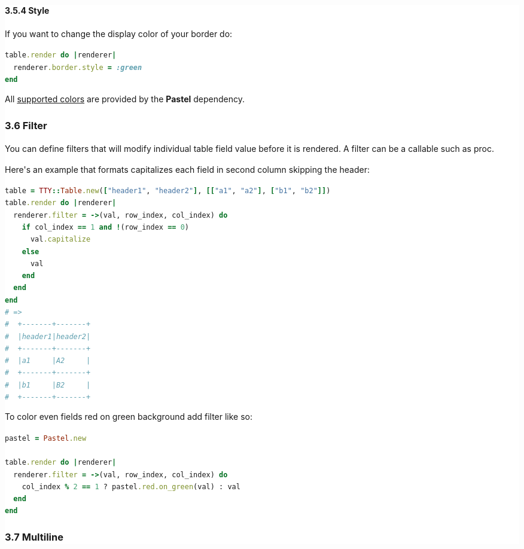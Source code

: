 #### 3.5.4 Style

If you want to change the display color of your border do:

```ruby
table.render do |renderer|
  renderer.border.style = :green
end
```

All [supported colors](https://github.com/piotrmurach/pastel#3-supported-colors) are provided by the **Pastel** dependency.

### 3.6 Filter

You can define filters that will modify individual table field value before it is rendered. A filter can be a callable such as proc.

Here's an example that formats capitalizes each field in second column skipping the header:

```ruby
table = TTY::Table.new(["header1", "header2"], [["a1", "a2"], ["b1", "b2"]])
table.render do |renderer|
  renderer.filter = ->(val, row_index, col_index) do
    if col_index == 1 and !(row_index == 0)
      val.capitalize
    else
      val
    end
  end
end
# =>
#  +-------+-------+
#  |header1|header2|
#  +-------+-------+
#  |a1     |A2     |
#  +-------+-------+
#  |b1     |B2     |
#  +-------+-------+
```

To color even fields red on green background add filter like so:

```ruby
pastel = Pastel.new

table.render do |renderer|
  renderer.filter = ->(val, row_index, col_index) do
    col_index % 2 == 1 ? pastel.red.on_green(val) : val
  end
end
```

### 3.7 Multiline


[gitter]: https://gitter.im/piotrmurach/tty
[gem]: http://badge.fury.io/rb/tty-table
[gh_actions_ci]: https://github.com/piotrmurach/tty-table/actions?query=workflow%3ACI
[appveyor]: https://ci.appveyor.com/project/piotrmurach/tty-table
[codeclimate]: https://codeclimate.com/github/piotrmurach/tty-table
[coverage]: https://coveralls.io/github/piotrmurach/tty-table
[inchpages]: http://inch-ci.org/github/piotrmurach/tty-table